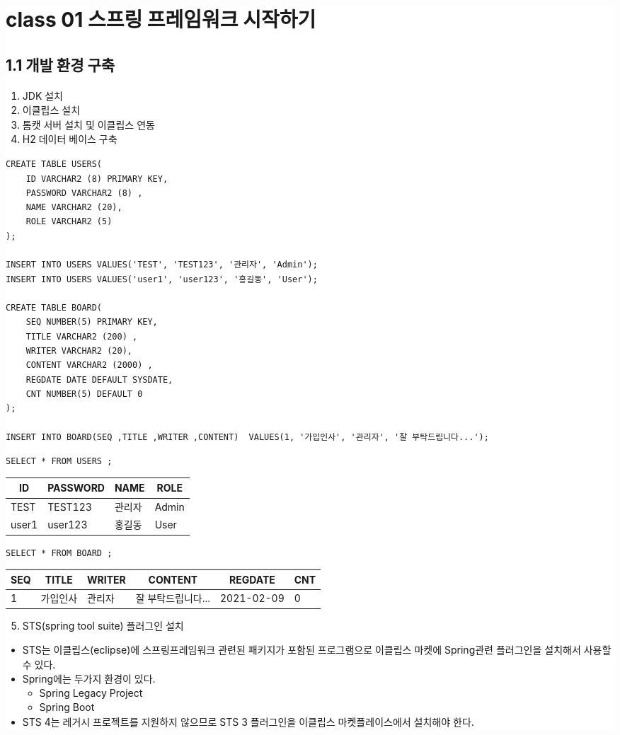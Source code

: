 # class 01 스프링 프레임워크 시작하기
## 1.1 개발 환경 구축
1. JDK 설치
2. 이클립스 설치
3. 톰캣 서버 설치 및 이클립스 연동
4. H2 데이터 베이스 구축
```
CREATE TABLE USERS(
    ID VARCHAR2 (8) PRIMARY KEY,
    PASSWORD VARCHAR2 (8) ,
    NAME VARCHAR2 (20),
    ROLE VARCHAR2 (5)
);

INSERT INTO USERS VALUES('TEST', 'TEST123', '관리자', 'Admin');
INSERT INTO USERS VALUES('user1', 'user123', '홍길동', 'User');

CREATE TABLE BOARD(
    SEQ NUMBER(5) PRIMARY KEY,
    TITLE VARCHAR2 (200) ,
    WRITER VARCHAR2 (20),
    CONTENT VARCHAR2 (2000) ,
    REGDATE DATE DEFAULT SYSDATE,
    CNT NUMBER(5) DEFAULT 0
);

INSERT INTO BOARD(SEQ ,TITLE ,WRITER ,CONTENT)  VALUES(1, '가입인사', '관리자', '잘 부탁드립니다...');
```
```
SELECT * FROM USERS ;
```
|ID|PASSWORD|NAME|ROLE|
| ----- | ----- | ----- | ----- |
|TEST|TEST123|관리자|Admin|
|user1|user123|홍길동|User|

```
SELECT * FROM BOARD ;
```
|SEQ|TITLE|WRITER|CONTENT|REGDATE|CNT|
| ----- | ----- | ----- | ----- | ----- | ----- |
|1|가입인사|관리자|잘 부탁드립니다...|2021-02-09|0|

5. STS(spring tool suite) 플러그인 설치
* STS는 이클립스(eclipse)에 스프링프레임워크 관련된 패키지가 포함된 프로그램으로 이클립스 마켓에 Spring관련 플러그인을 설치해서 사용할 수 있다.
* Spring에는 두가지 환경이 있다.
  + Spring Legacy Project
  + Spring Boot
* STS 4는 레거시 프로젝트를 지원하지 않으므로 STS 3 플러그인을 이클립스 마켓플레이스에서 설치해야 한다.
